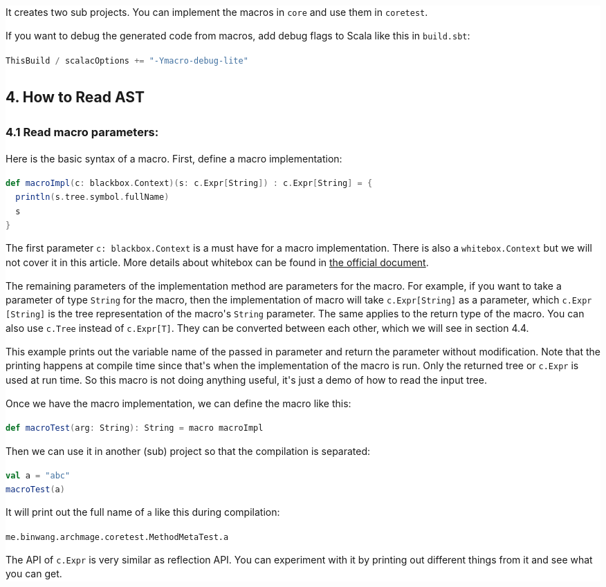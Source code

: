It creates two sub projects. You can implement the macros in `core` and use them in `coretest`.

If you want to debug the generated code from macros, add debug flags to Scala like this in `build.sbt`:

```scala
ThisBuild / scalacOptions += "-Ymacro-debug-lite"
```

## 4. How to Read AST

### 4.1 Read macro parameters:

Here is the basic syntax of a macro. First, define a macro implementation:

```scala
def macroImpl(c: blackbox.Context)(s: c.Expr[String]) : c.Expr[String] = {
  println(s.tree.symbol.fullName)
  s
}
```

The first parameter `c: blackbox.Context` is a must have for a macro implementation. There is also a `whitebox.Context` but we will not cover it in this article. More details about whitebox can be found in [the official document](https://docs.scala-lang.org/overviews/macros/blackbox-whitebox.html).

The remaining parameters of the implementation method are parameters for the macro. For example, if you want to take a parameter of type `String` for the macro, then the implementation of macro will take `c.Expr[String]` as a parameter, which `c.Expr[String]` is the tree representation of the macro's `String` parameter. The same applies to the return type of the macro. You can also  use `c.Tree` instead of `c.Expr[T]`. They can be converted between each other, which we will see in section 4.4.

This example prints out the variable name of the passed in parameter and return the parameter without modification. Note that the printing happens at compile time since that's when the implementation of the macro is run. Only the returned tree or `c.Expr` is used at run time. So this macro is not doing anything useful, it's just a demo of how to read the input tree.

Once we have the macro implementation, we can define the macro like this:

```scala
def macroTest(arg: String): String = macro macroImpl
```

Then we can use it in another (sub) project so that the compilation is separated:

```scala
val a = "abc"
macroTest(a)
```

It will print out the full name of `a` like this during compilation:

```
me.binwang.archmage.coretest.MethodMetaTest.a
```

The API of `c.Expr` is very similar as reflection API. You can experiment with it by printing out different things from it and see what you can get.
